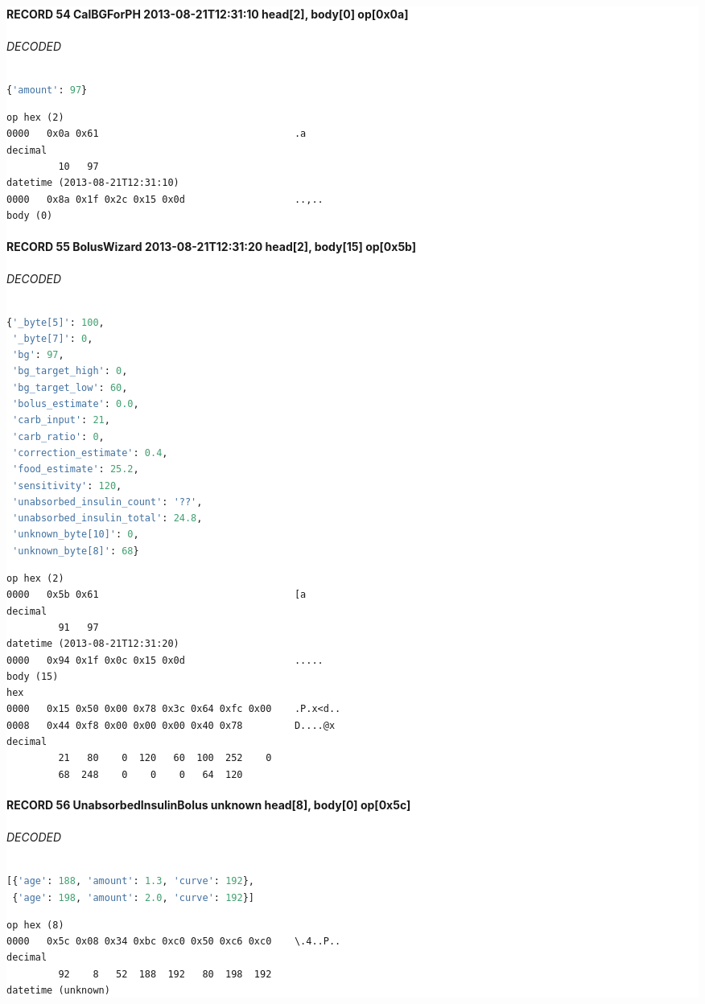#### RECORD 54 CalBGForPH 2013-08-21T12:31:10 head[2], body[0] op[0x0a]
###### DECODED
```python
{'amount': 97}
```
    op hex (2)
    0000   0x0a 0x61                                  .a
    decimal
             10   97
    datetime (2013-08-21T12:31:10)
    0000   0x8a 0x1f 0x2c 0x15 0x0d                   ..,..
    body (0)

#### RECORD 55 BolusWizard 2013-08-21T12:31:20 head[2], body[15] op[0x5b]
###### DECODED
```python
{'_byte[5]': 100,
 '_byte[7]': 0,
 'bg': 97,
 'bg_target_high': 0,
 'bg_target_low': 60,
 'bolus_estimate': 0.0,
 'carb_input': 21,
 'carb_ratio': 0,
 'correction_estimate': 0.4,
 'food_estimate': 25.2,
 'sensitivity': 120,
 'unabsorbed_insulin_count': '??',
 'unabsorbed_insulin_total': 24.8,
 'unknown_byte[10]': 0,
 'unknown_byte[8]': 68}
```
    op hex (2)
    0000   0x5b 0x61                                  [a
    decimal
             91   97
    datetime (2013-08-21T12:31:20)
    0000   0x94 0x1f 0x0c 0x15 0x0d                   .....
    body (15)
    hex
    0000   0x15 0x50 0x00 0x78 0x3c 0x64 0xfc 0x00    .P.x<d..
    0008   0x44 0xf8 0x00 0x00 0x00 0x40 0x78         D....@x
    decimal
             21   80    0  120   60  100  252    0
             68  248    0    0    0   64  120

#### RECORD 56 UnabsorbedInsulinBolus unknown head[8], body[0] op[0x5c]
###### DECODED
```python
[{'age': 188, 'amount': 1.3, 'curve': 192},
 {'age': 198, 'amount': 2.0, 'curve': 192}]
```
    op hex (8)
    0000   0x5c 0x08 0x34 0xbc 0xc0 0x50 0xc6 0xc0    \.4..P..
    decimal
             92    8   52  188  192   80  198  192
    datetime (unknown)
